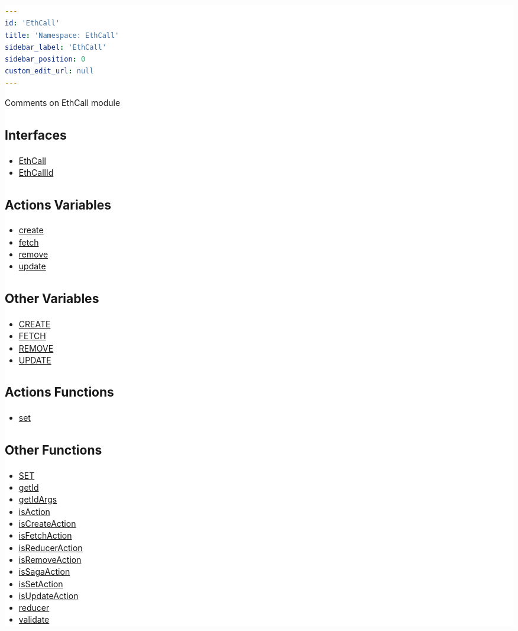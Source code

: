 ```yaml
---
id: 'EthCall'
title: 'Namespace: EthCall'
sidebar_label: 'EthCall'
sidebar_position: 0
custom_edit_url: null
---
```


Comments on EthCall module

## Interfaces

-   [EthCall](../interfaces/EthCall.EthCall-1.md)
-   [EthCallId](../interfaces/EthCall.EthCallId.md)

## Actions Variables

-   [create](EthCall.md#create)
-   [fetch](EthCall.md#fetch)
-   [remove](EthCall.md#remove)
-   [update](EthCall.md#update)

## Other Variables

-   [CREATE](EthCall.md#create)
-   [FETCH](EthCall.md#fetch)
-   [REMOVE](EthCall.md#remove)
-   [UPDATE](EthCall.md#update)

## Actions Functions

-   [set](EthCall.md#set)

## Other Functions

-   [SET](EthCall.md#set)
-   [getId](EthCall.md#getid)
-   [getIdArgs](EthCall.md#getidargs)
-   [isAction](EthCall.md#isaction)
-   [isCreateAction](EthCall.md#iscreateaction)
-   [isFetchAction](EthCall.md#isfetchaction)
-   [isReducerAction](EthCall.md#isreduceraction)
-   [isRemoveAction](EthCall.md#isremoveaction)
-   [isSagaAction](EthCall.md#issagaaction)
-   [isSetAction](EthCall.md#issetaction)
-   [isUpdateAction](EthCall.md#isupdateaction)
-   [reducer](EthCall.md#reducer)
-   [validate](EthCall.md#validate)
